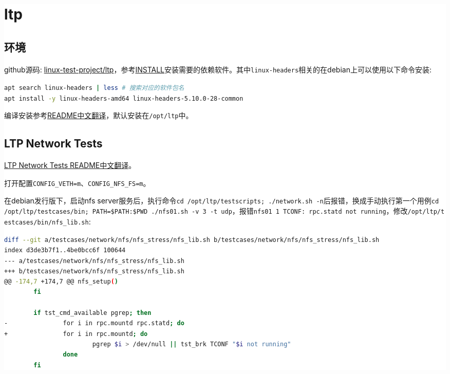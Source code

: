 # ltp

## 环境

github源码: [linux-test-project/ltp](https://github.com/linux-test-project/ltp)，参考[INSTALL](https://github.com/linux-test-project/ltp/blob/master/INSTALL)安装需要的依赖软件。其中`linux-headers`相关的在debian上可以使用以下命令安装:
```sh
apt search linux-headers | less # 搜索对应的软件包名
apt install -y linux-headers-amd64 linux-headers-5.10.0-28-common
```

编译安装参考[README中文翻译](https://chenxiaosong.com/src/translation/tests/ltp-readme.html)，默认安装在`/opt/ltp`中。

## LTP Network Tests

[LTP Network Tests README中文翻译](https://chenxiaosong.com/src/translation/tests/ltp-network-tests-readme.html)。

打开配置`CONFIG_VETH=m`、`CONFIG_NFS_FS=m`。

在debian发行版下，启动nfs server服务后，执行命令`cd /opt/ltp/testscripts; ./network.sh -n`后报错，换成手动执行第一个用例`cd /opt/ltp/testcases/bin; PATH=$PATH:$PWD ./nfs01.sh -v 3 -t udp`，报错`nfs01 1 TCONF: rpc.statd not running`，修改`/opt/ltp/testcases/bin/nfs_lib.sh`:
```sh
diff --git a/testcases/network/nfs/nfs_stress/nfs_lib.sh b/testcases/network/nfs/nfs_stress/nfs_lib.sh
index d3de3b7f1..4be0bcc6f 100644
--- a/testcases/network/nfs/nfs_stress/nfs_lib.sh
+++ b/testcases/network/nfs/nfs_stress/nfs_lib.sh
@@ -174,7 +174,7 @@ nfs_setup()
        fi

        if tst_cmd_available pgrep; then
-               for i in rpc.mountd rpc.statd; do
+               for i in rpc.mountd; do
                        pgrep $i > /dev/null || tst_brk TCONF "$i not running"
                done
        fi
```

